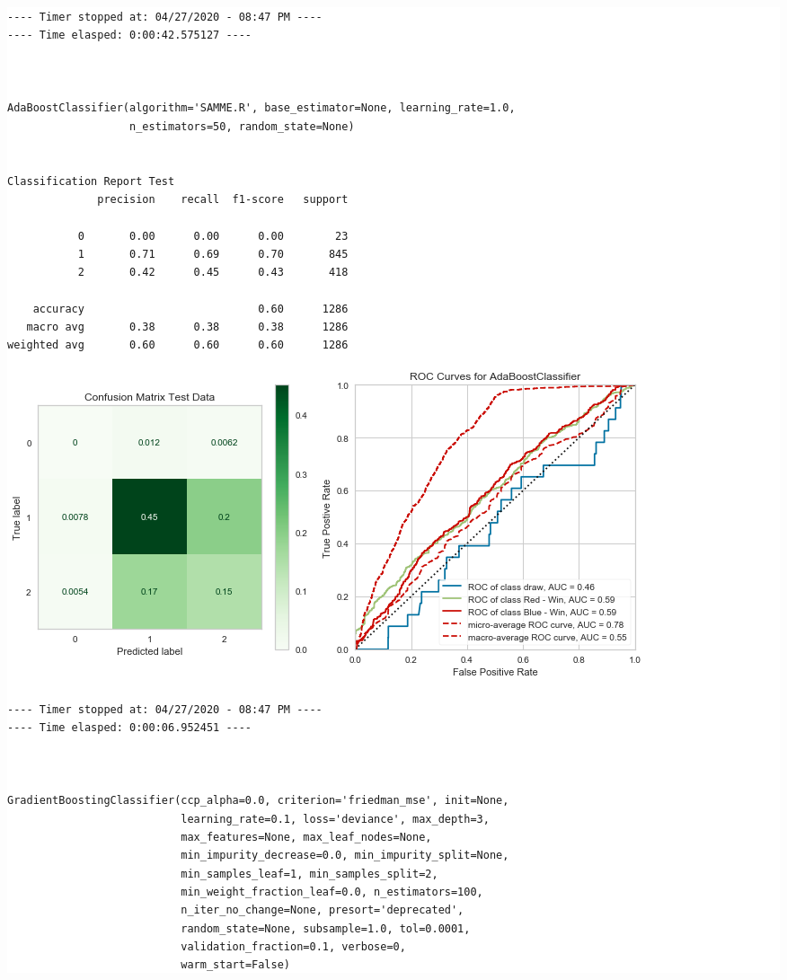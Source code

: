
    ---- Timer stopped at: 04/27/2020 - 08:47 PM ----
    ---- Time elasped: 0:00:42.575127 ----
    


    AdaBoostClassifier(algorithm='SAMME.R', base_estimator=None, learning_rate=1.0,
                       n_estimators=50, random_state=None)


    Classification Report Test
                  precision    recall  f1-score   support
    
               0       0.00      0.00      0.00        23
               1       0.71      0.69      0.70       845
               2       0.42      0.45      0.43       418
    
        accuracy                           0.60      1286
       macro avg       0.38      0.38      0.38      1286
    weighted avg       0.60      0.60      0.60      1286
    
    


![png](student_files/student_107_18.png)


    ---- Timer stopped at: 04/27/2020 - 08:47 PM ----
    ---- Time elasped: 0:00:06.952451 ----
    


    GradientBoostingClassifier(ccp_alpha=0.0, criterion='friedman_mse', init=None,
                               learning_rate=0.1, loss='deviance', max_depth=3,
                               max_features=None, max_leaf_nodes=None,
                               min_impurity_decrease=0.0, min_impurity_split=None,
                               min_samples_leaf=1, min_samples_split=2,
                               min_weight_fraction_leaf=0.0, n_estimators=100,
                               n_iter_no_change=None, presort='deprecated',
                               random_state=None, subsample=1.0, tol=0.0001,
                               validation_fraction=0.1, verbose=0,
                               warm_start=False)

